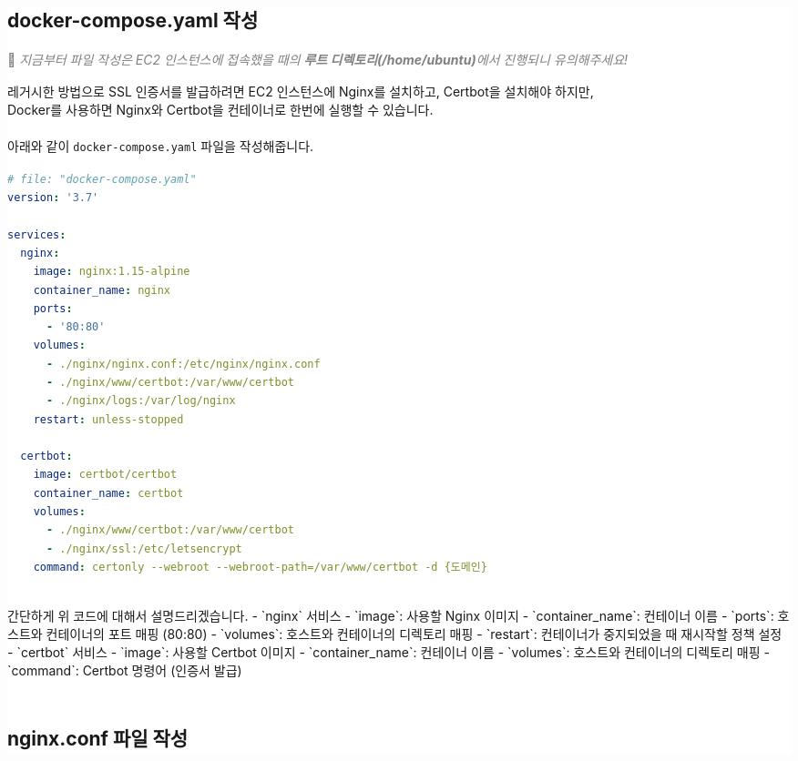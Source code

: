 ## docker-compose.yaml 작성

<span style="color:#808080"> 📍 _지금부터 파일 작성은 EC2 인스턴스에 접속했을 때의 <b>루트 디렉토리(/home/ubuntu)</b>에서 진행되니 유의해주세요!_ </span>

레거시한 방법으로 SSL 인증서를 발급하려면 EC2 인스턴스에 Nginx를 설치하고, Certbot을 설치해야 하지만,\
Docker를 사용하면 Nginx와 Certbot을 컨테이너로 한번에 실행할 수 있습니다.
<br>
<br>
아래와 같이 `docker-compose.yaml` 파일을 작성해줍니다.

```yaml
# file: "docker-compose.yaml"
version: '3.7'

services:
  nginx:
    image: nginx:1.15-alpine
    container_name: nginx
    ports:
      - '80:80'
    volumes:
      - ./nginx/nginx.conf:/etc/nginx/nginx.conf
      - ./nginx/www/certbot:/var/www/certbot
      - ./nginx/logs:/var/log/nginx
    restart: unless-stopped

  certbot:
    image: certbot/certbot
    container_name: certbot
    volumes:
      - ./nginx/www/certbot:/var/www/certbot
      - ./nginx/ssl:/etc/letsencrypt
    command: certonly --webroot --webroot-path=/var/www/certbot -d {도메인}
```
<br>
간단하게 위 코드에 대해서 설명드리겠습니다.
- `nginx` 서비스
  - `image`: 사용할 Nginx 이미지
  - `container_name`: 컨테이너 이름
  - `ports`: 호스트와 컨테이너의 포트 매핑 (80:80)
  - `volumes`: 호스트와 컨테이너의 디렉토리 매핑
  - `restart`: 컨테이너가 중지되었을 때 재시작할 정책 설정
- `certbot` 서비스
  - `image`: 사용할 Certbot 이미지
  - `container_name`: 컨테이너 이름
  - `volumes`: 호스트와 컨테이너의 디렉토리 매핑
  - `command`: Certbot 명령어 (인증서 발급)
<br>
<br>

## nginx.conf 파일 작성
